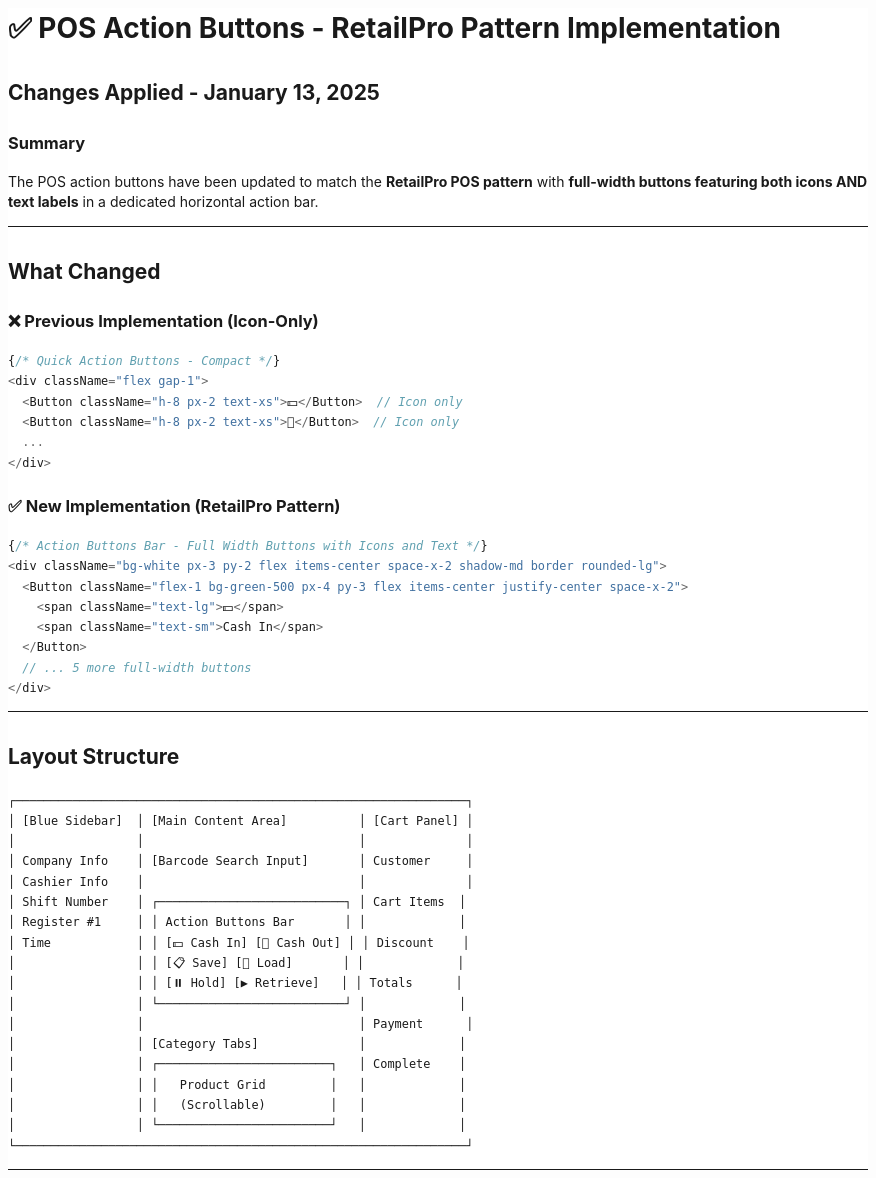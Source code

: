 # ✅ POS Action Buttons - RetailPro Pattern Implementation

## Changes Applied - January 13, 2025

### Summary

The POS action buttons have been updated to match the **RetailPro POS pattern** with **full-width buttons featuring both icons AND text labels** in a dedicated horizontal action bar.

---

## What Changed

### ❌ Previous Implementation (Icon-Only)
```typescript
{/* Quick Action Buttons - Compact */}
<div className="flex gap-1">
  <Button className="h-8 px-2 text-xs">💵</Button>  // Icon only
  <Button className="h-8 px-2 text-xs">💸</Button>  // Icon only
  ...
</div>
```

### ✅ New Implementation (RetailPro Pattern)
```typescript
{/* Action Buttons Bar - Full Width Buttons with Icons and Text */}
<div className="bg-white px-3 py-2 flex items-center space-x-2 shadow-md border rounded-lg">
  <Button className="flex-1 bg-green-500 px-4 py-3 flex items-center justify-center space-x-2">
    <span className="text-lg">💵</span>
    <span className="text-sm">Cash In</span>
  </Button>
  // ... 5 more full-width buttons
</div>
```

---

## Layout Structure

```
┌───────────────────────────────────────────────────────────────┐
│ [Blue Sidebar]  │ [Main Content Area]          │ [Cart Panel] │
│                 │                              │              │
│ Company Info    │ [Barcode Search Input]       │ Customer     │
│ Cashier Info    │                              │              │
│ Shift Number    │ ┌──────────────────────────┐ │ Cart Items  │
│ Register #1     │ │ Action Buttons Bar       │ │             │
│ Time            │ │ [💵 Cash In] [💸 Cash Out] │ │ Discount    │
│                 │ │ [📋 Save] [📂 Load]       │ │             │
│                 │ │ [⏸️ Hold] [▶️ Retrieve]   │ │ Totals      │
│                 │ └──────────────────────────┘ │             │
│                 │                              │ Payment      │
│                 │ [Category Tabs]              │             │
│                 │ ┌────────────────────────┐   │ Complete    │
│                 │ │   Product Grid         │   │             │
│                 │ │   (Scrollable)         │   │             │
│                 │ └────────────────────────┘   │             │
└───────────────────────────────────────────────────────────────┘
```

---
